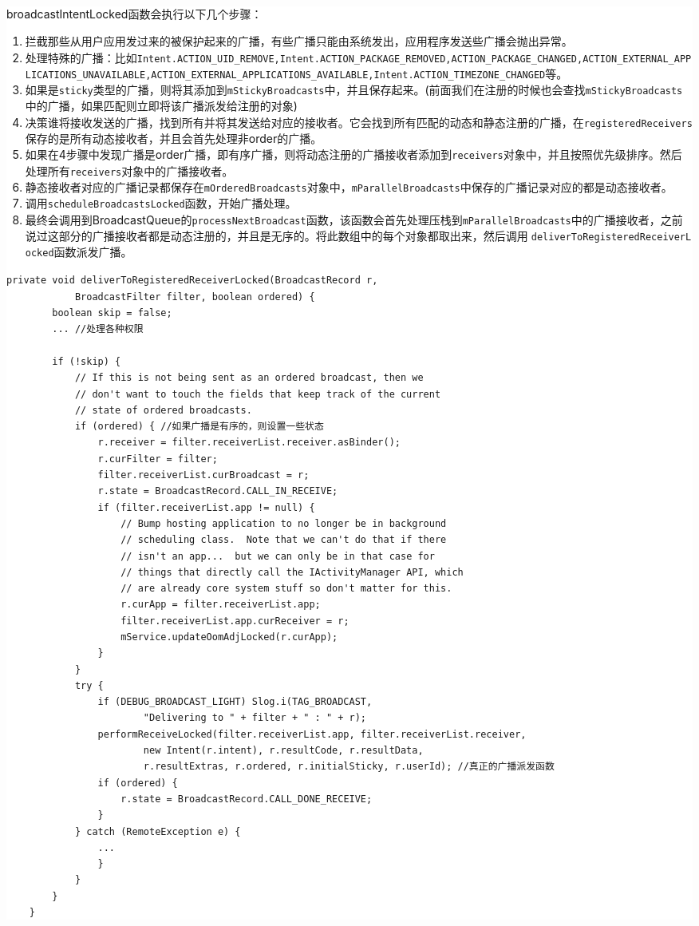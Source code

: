 broadcastIntentLocked函数会执行以下几个步骤：
1. 拦截那些从用户应用发过来的被保护起来的广播，有些广播只能由系统发出，应用程序发送些广播会抛出异常。
2. 处理特殊的广播：比如`Intent.ACTION_UID_REMOVE,Intent.ACTION_PACKAGE_REMOVED,ACTION_PACKAGE_CHANGED,ACTION_EXTERNAL_APPLICATIONS_UNAVAILABLE,ACTION_EXTERNAL_APPLICATIONS_AVAILABLE,Intent.ACTION_TIMEZONE_CHANGED`等。
3. 如果是`sticky`类型的广播，则将其添加到`mStickyBroadcasts`中，并且保存起来。(前面我们在注册的时候也会查找`mStickyBroadcasts`中的广播，如果匹配则立即将该广播派发给注册的对象)
4. 决策谁将接收发送的广播，找到所有并将其发送给对应的接收者。它会找到所有匹配的动态和静态注册的广播，在`registeredReceivers`保存的是所有动态接收者，并且会首先处理非order的广播。
5. 如果在4步骤中发现广播是order广播，即有序广播，则将动态注册的广播接收者添加到`receivers`对象中，并且按照优先级排序。然后处理所有`receivers`对象中的广播接收者。
6. 静态接收者对应的广播记录都保存在`mOrderedBroadcasts`对象中，`mParallelBroadcasts`中保存的广播记录对应的都是动态接收者。
7. 调用`scheduleBroadcastsLocked`函数，开始广播处理。
8. 最终会调用到BroadcastQueue的`processNextBroadcast`函数，该函数会首先处理压栈到`mParallelBroadcasts`中的广播接收者，之前说过这部分的广播接收者都是动态注册的，并且是无序的。将此数组中的每个对象都取出来，然后调用 `deliverToRegisteredReceiverLocked`函数派发广播。
```
private void deliverToRegisteredReceiverLocked(BroadcastRecord r,
            BroadcastFilter filter, boolean ordered) {
        boolean skip = false;
        ... //处理各种权限

        if (!skip) {
            // If this is not being sent as an ordered broadcast, then we
            // don't want to touch the fields that keep track of the current
            // state of ordered broadcasts.
            if (ordered) { //如果广播是有序的，则设置一些状态
                r.receiver = filter.receiverList.receiver.asBinder();
                r.curFilter = filter;
                filter.receiverList.curBroadcast = r;
                r.state = BroadcastRecord.CALL_IN_RECEIVE;
                if (filter.receiverList.app != null) {
                    // Bump hosting application to no longer be in background
                    // scheduling class.  Note that we can't do that if there
                    // isn't an app...  but we can only be in that case for
                    // things that directly call the IActivityManager API, which
                    // are already core system stuff so don't matter for this.
                    r.curApp = filter.receiverList.app;
                    filter.receiverList.app.curReceiver = r;
                    mService.updateOomAdjLocked(r.curApp);
                }
            }
            try {
                if (DEBUG_BROADCAST_LIGHT) Slog.i(TAG_BROADCAST,
                        "Delivering to " + filter + " : " + r);
                performReceiveLocked(filter.receiverList.app, filter.receiverList.receiver,
                        new Intent(r.intent), r.resultCode, r.resultData,
                        r.resultExtras, r.ordered, r.initialSticky, r.userId); //真正的广播派发函数
                if (ordered) {
                    r.state = BroadcastRecord.CALL_DONE_RECEIVE;
                }
            } catch (RemoteException e) {
                ...
                }
            }
        }
    }
```
